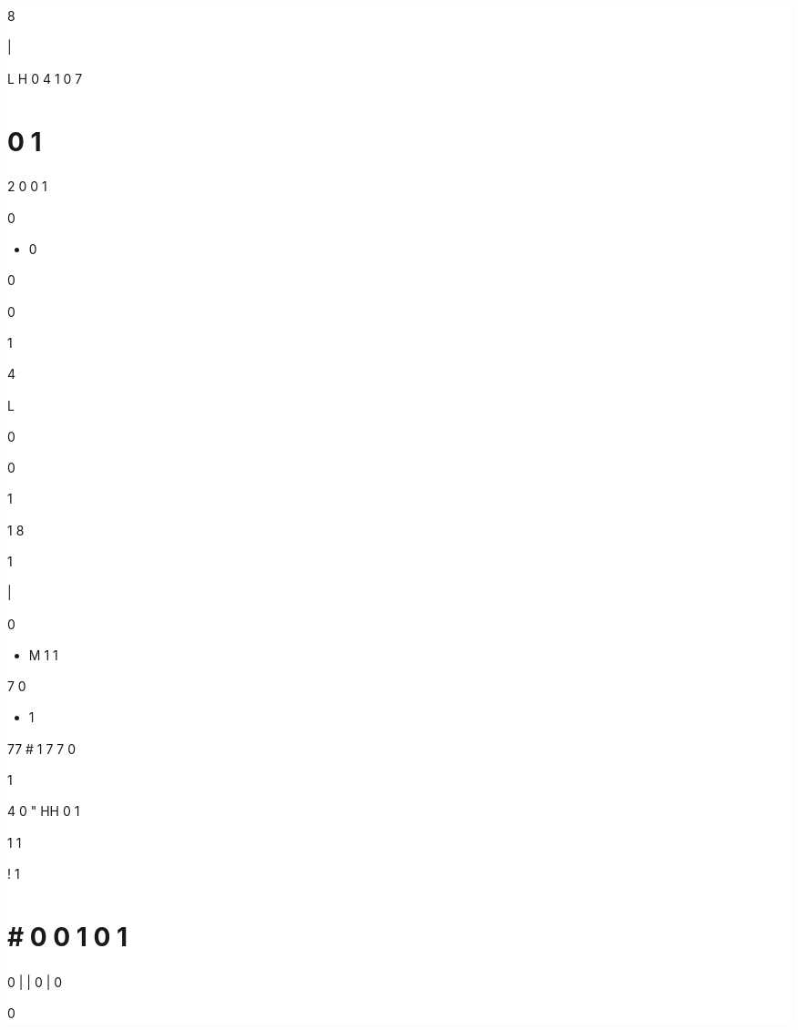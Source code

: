 8

|

L H 0 4 1 0 7

# 0 1

2 0 0 1

0

- 0

0

0

1

4

L

0

0

1

1 8

1

|

0

- M 1 1

7 0

- 1

77 # 1 7 7 0

1

4 0 " HH 0 1

1 1

! 1

# # 0 0 1 0 1

0 | | 0 | 0

0
